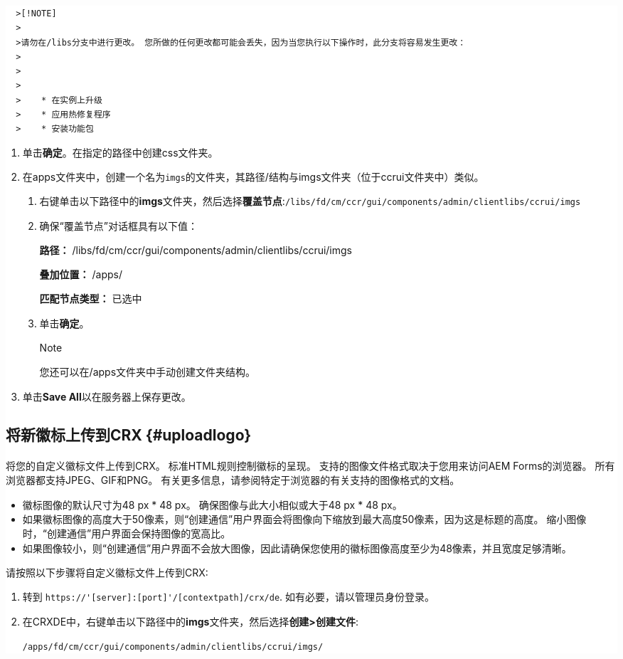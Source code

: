 
      >[!NOTE]
      >
      >请勿在/libs分支中进行更改。 您所做的任何更改都可能会丢失，因为当您执行以下操作时，此分支将容易发生更改：
      >
      >    
      >    
      >    * 在实例上升级
      >    * 应用热修复程序
      >    * 安装功能包


   1. 单击&#x200B;**确定**。在指定的路径中创建css文件夹。



1. 在apps文件夹中，创建一个名为`imgs`的文件夹，其路径/结构与imgs文件夹（位于ccrui文件夹中）类似。

   1. 右键单击以下路径中的&#x200B;**imgs**&#x200B;文件夹，然后选择&#x200B;**覆盖节点**:`/libs/fd/cm/ccr/gui/components/admin/clientlibs/ccrui/imgs`
   1. 确保“覆盖节点”对话框具有以下值：

      **路径：** /libs/fd/cm/ccr/gui/components/admin/clientlibs/ccrui/imgs

      **叠加位置：** /apps/

      **匹配节点类型：** 已选中

   1. 单击&#x200B;**确定**。

      >[!NOTE]
      >
      >您还可以在/apps文件夹中手动创建文件夹结构。

1. 单击&#x200B;**Save All**&#x200B;以在服务器上保存更改。

## 将新徽标上传到CRX {#uploadlogo}

将您的自定义徽标文件上传到CRX。 标准HTML规则控制徽标的呈现。 支持的图像文件格式取决于您用来访问AEM Forms的浏览器。 所有浏览器都支持JPEG、GIF和PNG。 有关更多信息，请参阅特定于浏览器的有关支持的图像格式的文档。

* 徽标图像的默认尺寸为48 px * 48 px。 确保图像与此大小相似或大于48 px * 48 px。
* 如果徽标图像的高度大于50像素，则“创建通信”用户界面会将图像向下缩放到最大高度50像素，因为这是标题的高度。 缩小图像时，“创建通信”用户界面会保持图像的宽高比。
* 如果图像较小，则“创建通信”用户界面不会放大图像，因此请确保您使用的徽标图像高度至少为48像素，并且宽度足够清晰。

请按照以下步骤将自定义徽标文件上传到CRX:

1. 转到 `https://'[server]:[port]'/[contextpath]/crx/de`. 如有必要，请以管理员身份登录。
1. 在CRXDE中，右键单击以下路径中的&#x200B;**imgs**&#x200B;文件夹，然后选择&#x200B;**创建>创建文件**:

   `/apps/fd/cm/ccr/gui/components/admin/clientlibs/ccrui/imgs/`
